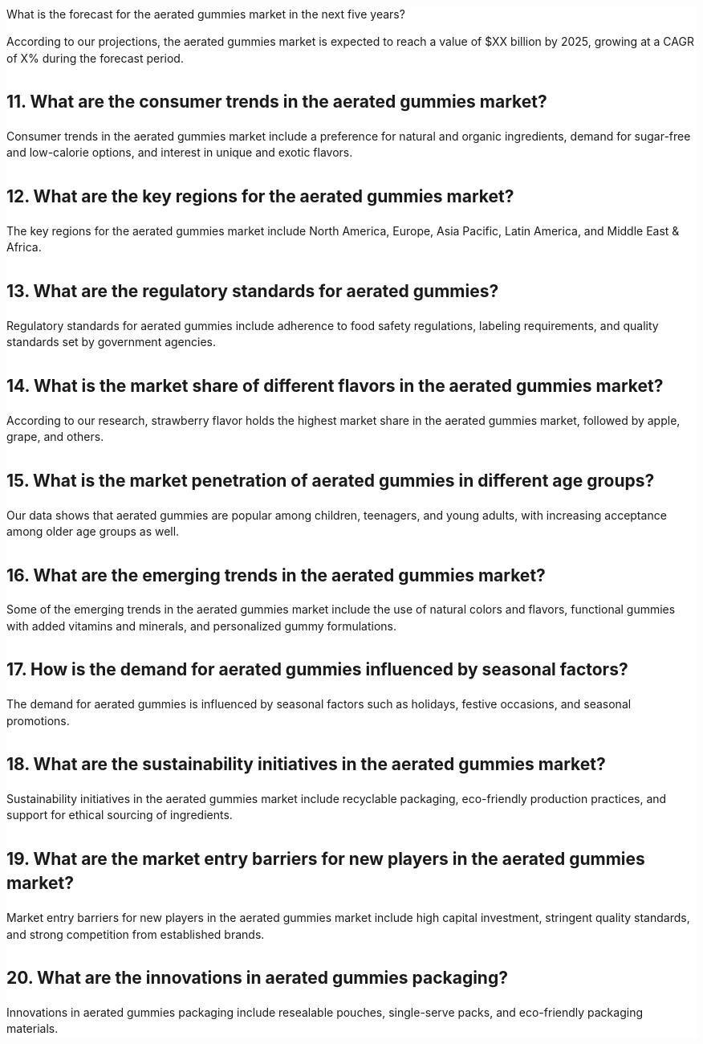 What is the forecast for the aerated gummies market in the next five years?</h2><p>According to our projections, the aerated gummies market is expected to reach a value of $XX billion by 2025, growing at a CAGR of X% during the forecast period.</p><h2>11. What are the consumer trends in the aerated gummies market?</h2><p>Consumer trends in the aerated gummies market include a preference for natural and organic ingredients, demand for sugar-free and low-calorie options, and interest in unique and exotic flavors.</p><h2>12. What are the key regions for the aerated gummies market?</h2><p>The key regions for the aerated gummies market include North America, Europe, Asia Pacific, Latin America, and Middle East & Africa.</p><h2>13. What are the regulatory standards for aerated gummies?</h2><p>Regulatory standards for aerated gummies include adherence to food safety regulations, labeling requirements, and quality standards set by government agencies.</p><h2>14. What is the market share of different flavors in the aerated gummies market?</h2><p>According to our research, strawberry flavor holds the highest market share in the aerated gummies market, followed by apple, grape, and others.</p><h2>15. What is the market penetration of aerated gummies in different age groups?</h2><p>Our data shows that aerated gummies are popular among children, teenagers, and young adults, with increasing acceptance among older age groups as well.</p><h2>16. What are the emerging trends in the aerated gummies market?</h2><p>Some of the emerging trends in the aerated gummies market include the use of natural colors and flavors, functional gummies with added vitamins and minerals, and personalized gummy formulations.</p><h2>17. How is the demand for aerated gummies influenced by seasonal factors?</h2><p>The demand for aerated gummies is influenced by seasonal factors such as holidays, festive occasions, and seasonal promotions.</p><h2>18. What are the sustainability initiatives in the aerated gummies market?</h2><p>Sustainability initiatives in the aerated gummies market include recyclable packaging, eco-friendly production practices, and support for ethical sourcing of ingredients.</p><h2>19. What are the market entry barriers for new players in the aerated gummies market?</h2><p>Market entry barriers for new players in the aerated gummies market include high capital investment, stringent quality standards, and strong competition from established brands.</p><h2>20. What are the innovations in aerated gummies packaging?</h2><p>Innovations in aerated gummies packaging include resealable pouches, single-serve packs, and eco-friendly packaging materials.</p></body></html></strong></p>
